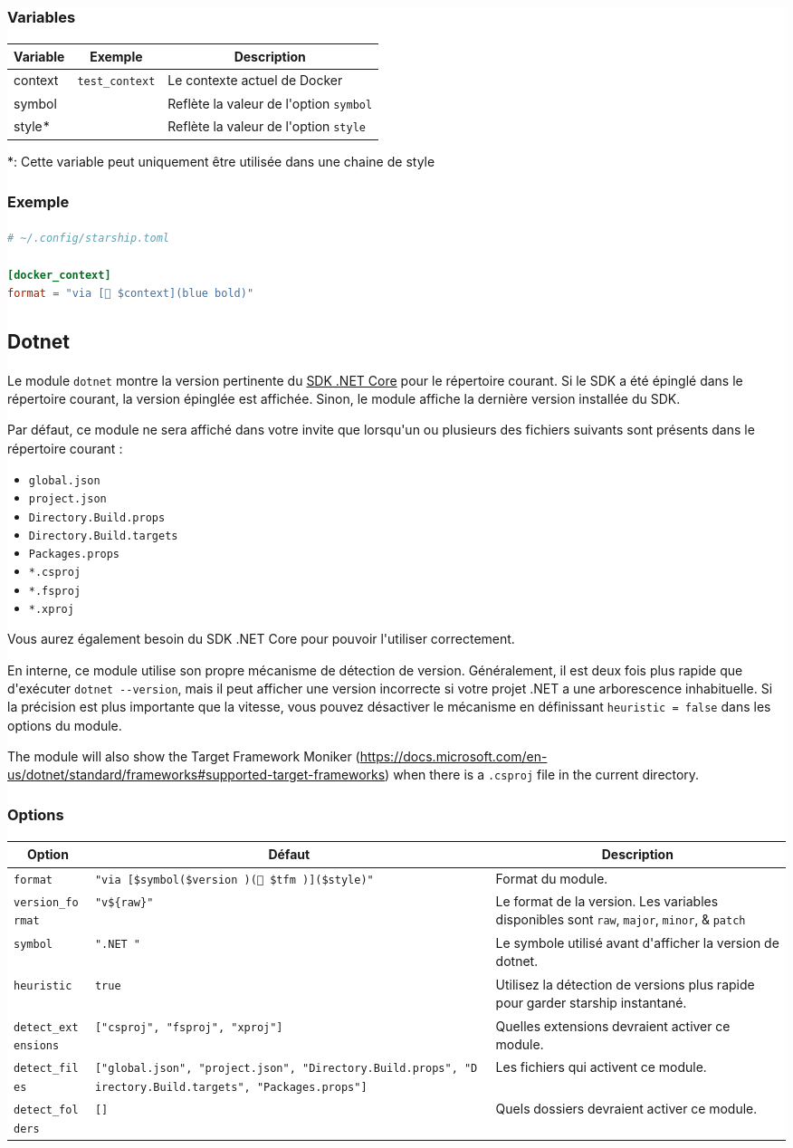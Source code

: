 ### Variables

| Variable  | Exemple        | Description                            |
| --------- | -------------- | -------------------------------------- |
| context   | `test_context` | Le contexte actuel de Docker           |
| symbol    |                | Reflète la valeur de l'option `symbol` |
| style\* |                | Reflète la valeur de l'option `style`  |

*: Cette variable peut uniquement être utilisée dans une chaine de style

### Exemple

```toml
# ~/.config/starship.toml

[docker_context]
format = "via [🐋 $context](blue bold)"
```

## Dotnet

Le module `dotnet` montre la version pertinente du [SDK .NET Core](https://dotnet.microsoft.com/) pour le répertoire courant. Si le SDK a été épinglé dans le répertoire courant, la version épinglée est affichée. Sinon, le module affiche la dernière version installée du SDK.

Par défaut, ce module ne sera affiché dans votre invite que lorsqu'un ou plusieurs des fichiers suivants sont présents dans le répertoire courant :

- `global.json`
- `project.json`
- `Directory.Build.props`
- `Directory.Build.targets`
- `Packages.props`
- `*.csproj`
- `*.fsproj`
- `*.xproj`

Vous aurez également besoin du SDK .NET Core pour pouvoir l'utiliser correctement.

En interne, ce module utilise son propre mécanisme de détection de version. Généralement, il est deux fois plus rapide que d'exécuter `dotnet --version`, mais il peut afficher une version incorrecte si votre projet .NET a une arborescence inhabituelle. Si la précision est plus importante que la vitesse, vous pouvez désactiver le mécanisme en définissant `heuristic = false` dans les options du module.

The module will also show the Target Framework Moniker (<https://docs.microsoft.com/en-us/dotnet/standard/frameworks#supported-target-frameworks>) when there is a `.csproj` file in the current directory.

### Options

| Option              | Défaut                                                                                                  | Description                                                                                |
| ------------------- | ------------------------------------------------------------------------------------------------------- | ------------------------------------------------------------------------------------------ |
| `format`            | `"via [$symbol($version )(🎯 $tfm )]($style)"`                                                           | Format du module.                                                                          |
| `version_format`    | `"v${raw}"`                                                                                             | Le format de la version. Les variables disponibles sont `raw`, `major`, `minor`, & `patch` |
| `symbol`            | `".NET "`                                                                                               | Le symbole utilisé avant d'afficher la version de dotnet.                                  |
| `heuristic`         | `true`                                                                                                  | Utilisez la détection de versions plus rapide pour garder starship instantané.             |
| `detect_extensions` | `["csproj", "fsproj", "xproj"]`                                                                         | Quelles extensions devraient activer ce module.                                            |
| `detect_files`      | `["global.json", "project.json", "Directory.Build.props", "Directory.Build.targets", "Packages.props"]` | Les fichiers qui activent ce module.                                                       |
| `detect_folders`    | `[]`                                                                                                    | Quels dossiers devraient activer ce module.                                                |